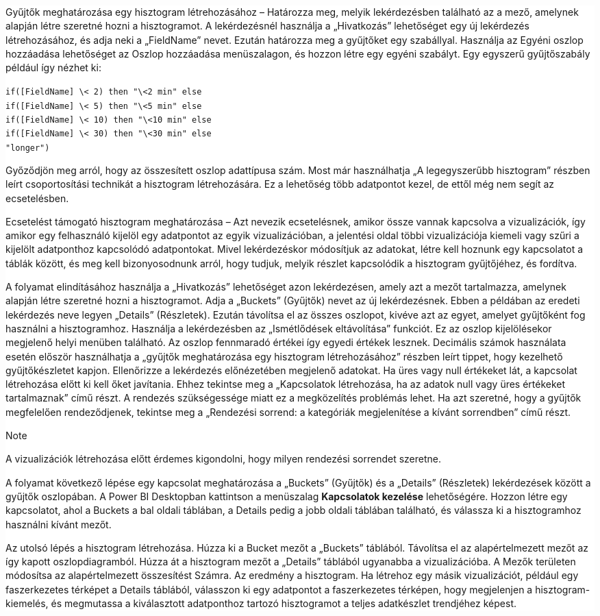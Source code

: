 Gyűjtők meghatározása egy hisztogram létrehozásához – Határozza meg, melyik lekérdezésben található az a mező, amelynek alapján létre szeretné hozni a hisztogramot. A lekérdezésnél használja a „Hivatkozás” lehetőséget egy új lekérdezés létrehozásához, és adja neki a „FieldName” nevet. Ezután határozza meg a gyűjtőket egy szabállyal. Használja az Egyéni oszlop hozzáadása lehetőséget az Oszlop hozzáadása menüszalagon, és hozzon létre egy egyéni szabályt. Egy egyszerű gyűjtőszabály például így nézhet ki:

    if([FieldName] \< 2) then "\<2 min" else
    if([FieldName] \< 5) then "\<5 min" else
    if([FieldName] \< 10) then "\<10 min" else
    if([FieldName] \< 30) then "\<30 min" else
    "longer")

Győződjön meg arról, hogy az összesített oszlop adattípusa szám. Most már használhatja „A legegyszerűbb hisztogram” részben leírt csoportosítási technikát a hisztogram létrehozására. Ez a lehetőség több adatpontot kezel, de ettől még nem segít az ecsetelésben.

Ecsetelést támogató hisztogram meghatározása – Azt nevezik ecsetelésnek, amikor össze vannak kapcsolva a vizualizációk, így amikor egy felhasználó kijelöl egy adatpontot az egyik vizualizációban, a jelentési oldal többi vizualizációja kiemeli vagy szűri a kijelölt adatponthoz kapcsolódó adatpontokat. Mivel lekérdezéskor módosítjuk az adatokat, létre kell hoznunk egy kapcsolatot a táblák között, és meg kell bizonyosodnunk arról, hogy tudjuk, melyik részlet kapcsolódik a hisztogram gyűjtőjéhez, és fordítva.

A folyamat elindításához használja a „Hivatkozás” lehetőséget azon lekérdezésen, amely azt a mezőt tartalmazza, amelynek alapján létre szeretné hozni a hisztogramot. Adja a „Buckets” (Gyűjtők) nevet az új lekérdezésnek. Ebben a példában az eredeti lekérdezés neve legyen „Details” (Részletek). Ezután távolítsa el az összes oszlopot, kivéve azt az egyet, amelyet gyűjtőként fog használni a hisztogramhoz. Használja a lekérdezésben az „Ismétlődések eltávolítása” funkciót. Ez az oszlop kijelölésekor megjelenő helyi menüben található. Az oszlop fennmaradó értékei így egyedi értékek lesznek. Decimális számok használata esetén először használhatja a „gyűjtők meghatározása egy hisztogram létrehozásához” részben leírt tippet, hogy kezelhető gyűjtőkészletet kapjon. Ellenőrizze a lekérdezés előnézetében megjelenő adatokat. Ha üres vagy null értékeket lát, a kapcsolat létrehozása előtt ki kell őket javítania. Ehhez tekintse meg a „Kapcsolatok létrehozása, ha az adatok null vagy üres értékeket tartalmaznak” című részt. A rendezés szükségessége miatt ez a megközelítés problémás lehet. Ha azt szeretné, hogy a gyűjtők megfelelően rendeződjenek, tekintse meg a „Rendezési sorrend: a kategóriák megjelenítése a kívánt sorrendben” című részt. 

>[!NOTE]
>A vizualizációk létrehozása előtt érdemes kigondolni, hogy milyen rendezési sorrendet szeretne. 

A folyamat következő lépése egy kapcsolat meghatározása a „Buckets” (Gyűjtők) és a „Details” (Részletek) lekérdezések között a gyűjtők oszlopában. A Power BI Desktopban kattintson a menüszalag **Kapcsolatok kezelése** lehetőségére. Hozzon létre egy kapcsolatot, ahol a Buckets a bal oldali táblában, a Details pedig a jobb oldali táblában található, és válassza ki a hisztogramhoz használni kívánt mezőt. 

Az utolsó lépés a hisztogram létrehozása. Húzza ki a Bucket mezőt a „Buckets” táblából. Távolítsa el az alapértelmezett mezőt az így kapott oszlopdiagramból. Húzza át a hisztogram mezőt a „Details” táblából ugyanabba a vizualizációba. A Mezők területen módosítsa az alapértelmezett összesítést Számra. Az eredmény a hisztogram. Ha létrehoz egy másik vizualizációt, például egy faszerkezetes térképet a Details táblából, válasszon ki egy adatpontot a faszerkezetes térképen, hogy megjelenjen a hisztogram-kiemelés, és megmutassa a kiválasztott adatponthoz tartozó hisztogramot a teljes adatkészlet trendjéhez képest.
